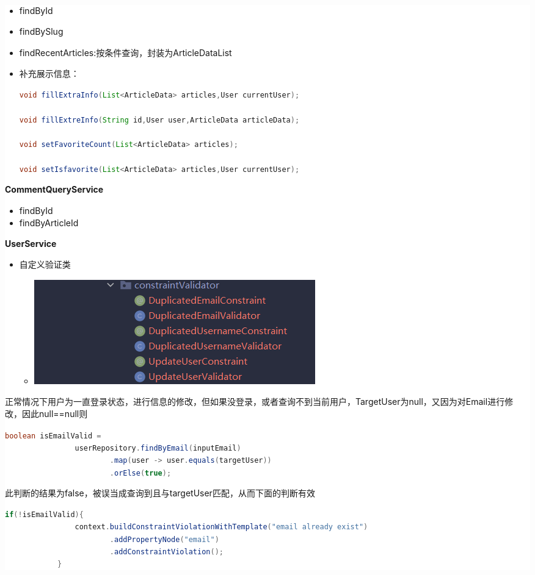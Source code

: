 - findById

- findBySlug

- findRecentArticles:按条件查询，封装为ArticleDataList

- 补充展示信息：

  ```java
  void fillExtraInfo(List<ArticleData> articles,User currentUser);
  
  void fillExtreInfo(String id,User user,ArticleData articleData);
  
  void setFavoriteCount(List<ArticleData> articles);
  
  void setIsfavorite(List<ArticleData> articles,User currentUser);
  ```

**CommentQueryService**

- findById
- findByArticleId

**UserService**

- 自定义验证类

  - ![image-20220302223256860](个人博客.assets/image-20220302223256860.png)

  

正常情况下用户为一直登录状态，进行信息的修改，但如果没登录，或者查询不到当前用户，TargetUser为null，又因为对Email进行修改，因此null==null则

```java
boolean isEmailValid =
                userRepository.findByEmail(inputEmail)
                        .map(user -> user.equals(targetUser))
                        .orElse(true);

```

此判断的结果为false，被误当成查询到且与targetUser匹配，从而下面的判断有效

```java
if(!isEmailValid){
                context.buildConstraintViolationWithTemplate("email already exist")
                        .addPropertyNode("email")
                        .addConstraintViolation();
            }
```

